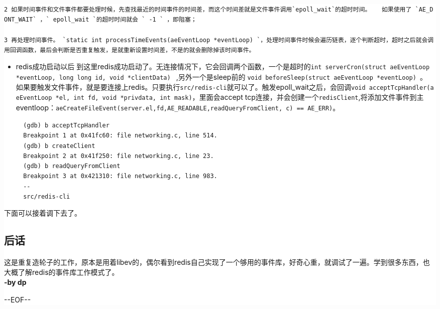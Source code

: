 	2 如果时间事件和文件事件都要处理时候，先查找最近的时间事件的时间差，而这个时间差就是文件事件调用`epoll_wait`的超时时间。   如果使用了 `AE_DONT_WAIT` ，` epoll_wait `的超时时间就会 ` -1 ` ，即阻塞；
  
	3 再处理时间事件。 `static int processTimeEvents(aeEventLoop *eventLoop) `，处理时间事件时候会遍历链表，逐个判断超时，超时之后就会调用回调函数，最后会判断是否重复触发，是就重新设置时间差，不是的就会删除掉该时间事件。

* redis成功启动以后
	到这里redis成功启动了。无连接情况下，它会回调两个函数，一个是超时的`int serverCron(struct aeEventLoop *eventLoop, long long id, void *clientData) `  ,另外一个是sleep前的 `void beforeSleep(struct aeEventLoop *eventLoop) `。   
	如果要触发文件事件，就是要连接上redis。只要执行`src/redis-cli`就可以了。触发epoll_wait之后，会回调`void acceptTcpHandler(aeEventLoop *el, int fd, void *privdata, int mask)`，里面会accept tcp连接，并会创建一个`redisClient`,将添加文件事件到主eventloop：` aeCreateFileEvent(server.el,fd,AE_READABLE,readQueryFromClient, c) == AE_ERR) `。  
	
        (gdb) b acceptTcpHandler 
        Breakpoint 1 at 0x41fc60: file networking.c, line 514.
        (gdb) b createClient 
        Breakpoint 2 at 0x41f250: file networking.c, line 23.
        (gdb) b readQueryFromClient 
        Breakpoint 3 at 0x421310: file networking.c, line 983.
        --
        src/redis-cli

下面可以接着调下去了。
  
##  后话
这是重复造轮子的工作，原本是用着libev的，偶尔看到redis自己实现了一个够用的事件库，好奇心重，就调试了一遍。学到很多东西，也大概了解redis的事件库工作模式了。  
**-by dp**

--EOF--



	

